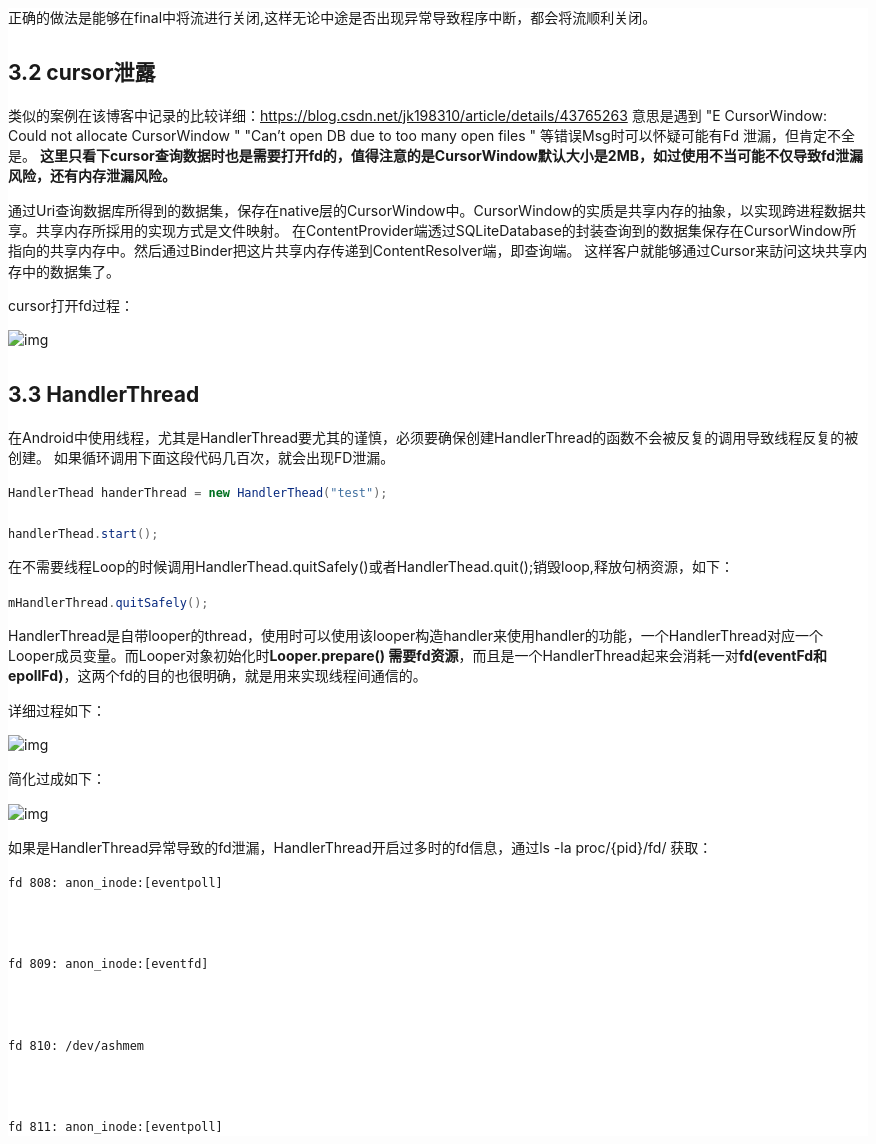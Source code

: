  正确的做法是能够在final中将流进行关闭,这样无论中途是否出现异常导致程序中断，都会将流顺利关闭。

## 3.2 cursor泄露

类似的案例在该博客中记录的比较详细：https://blog.csdn.net/jk198310/article/details/43765263
意思是遇到
"E CursorWindow: Could not allocate CursorWindow "
"Can’t open DB due to too many open files "
等错误Msg时可以怀疑可能有Fd 泄漏，但肯定不全是。
**这里只看下cursor查询数据时也是需要打开fd的，值得注意的是CursorWindow默认大小是2MB，如过使用不当可能不仅导致fd泄漏风险，还有内存泄漏风险。**

通过Uri查询数据库所得到的数据集，保存在native层的CursorWindow中。CursorWindow的实质是共享内存的抽象，以实现跨进程数据共享。共享内存所採用的实现方式是文件映射。
在ContentProvider端透过SQLiteDatabase的封装查询到的数据集保存在CursorWindow所指向的共享内存中。然后通过Binder把这片共享内存传递到ContentResolver端，即查询端。
这样客户就能够通过Cursor来訪问这块共享内存中的数据集了。

cursor打开fd过程：

![img](http://wupan.dns.army:5000/wupan/Typora-Picgo-Gitee/raw/branch/master/img/20210621105355.png)



## 3.3 HandlerThread

在Android中使用线程，尤其是HandlerThread要尤其的谨慎，必须要确保创建HandlerThread的函数不会被反复的调用导致线程反复的被创建。 如果循环调用下面这段代码几百次，就会出现FD泄漏。

```java
HandlerThead handerThread = new HandlerThead("test");  

handlerThead.start();  
```

在不需要线程Loop的时候调用HandlerThead.quitSafely()或者HandlerThead.quit();销毁loop,释放句柄资源，如下：

```java
mHandlerThread.quitSafely();
```

HandlerThread是自带looper的thread，使用时可以使用该looper构造handler来使用handler的功能，一个HandlerThread对应一个Looper成员变量。而Looper对象初始化时**Looper.prepare() 需要fd资源**，而且是一个HandlerThread起来会消耗一对**fd(eventFd和epollFd)**，这两个fd的目的也很明确，就是用来实现线程间通信的。

详细过程如下：

![img](http://wupan.dns.army:5000/wupan/Typora-Picgo-Gitee/raw/branch/master/img/20210621105348.png)

 

 简化过成如下：

![img](http://wupan.dns.army:5000/wupan/Typora-Picgo-Gitee/raw/branch/master/img/20210621105342)

如果是HandlerThread异常导致的fd泄漏，HandlerThread开启过多时的fd信息，通过ls -la proc/{pid}/fd/ 获取：

```
fd 808: anon_inode:[eventpoll]



fd 809: anon_inode:[eventfd]



fd 810: /dev/ashmem



fd 811: anon_inode:[eventpoll]

```